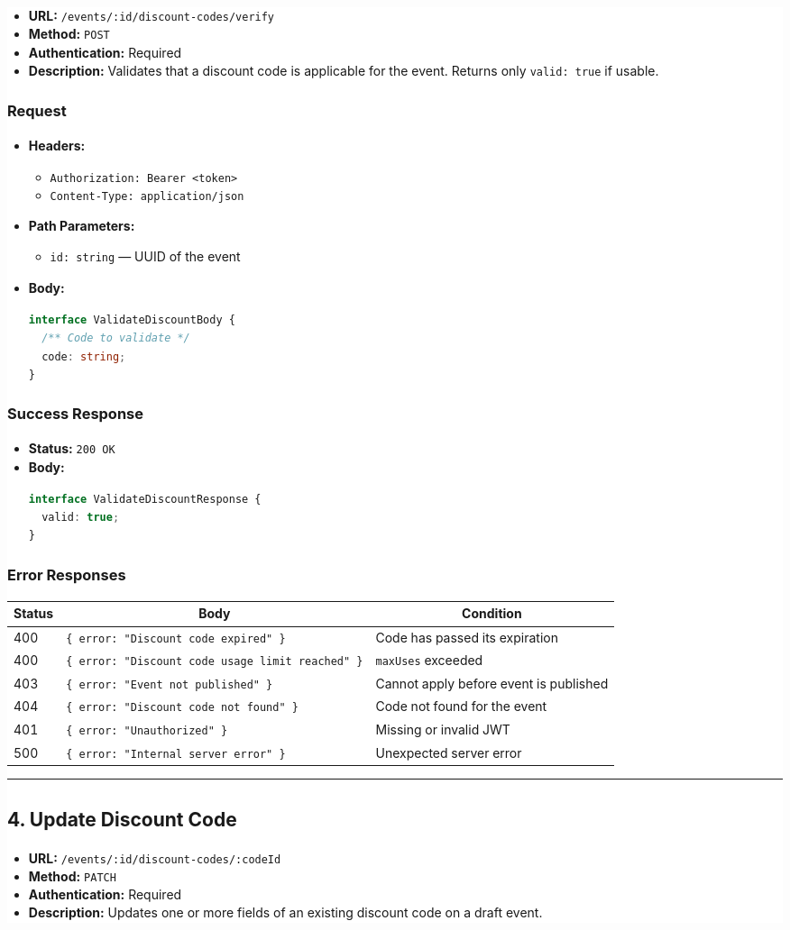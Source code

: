 - **URL:** `/events/:id/discount-codes/verify`
- **Method:** `POST`
- **Authentication:** Required
- **Description:** Validates that a discount code is applicable for the event. Returns only `valid: true` if usable.

### Request

- **Headers:**
  - `Authorization: Bearer <token>`
  - `Content-Type: application/json`

- **Path Parameters:**
  - `id: string` — UUID of the event

- **Body:**
  ```ts
  interface ValidateDiscountBody {
    /** Code to validate */
    code: string;
  }
  ```

### Success Response

- **Status:** `200 OK`
- **Body:**
  ```ts
  interface ValidateDiscountResponse {
    valid: true;
  }
  ```

### Error Responses

| Status | Body                                | Condition                                     |
| ------ | ----------------------------------- | --------------------------------------------- |
| 400    | `{ error: "Discount code expired" }`         | Code has passed its expiration           |
| 400    | `{ error: "Discount code usage limit reached" }` | `maxUses` exceeded                      |
| 403    | `{ error: "Event not published" }`            | Cannot apply before event is published   |
| 404    | `{ error: "Discount code not found" }`        | Code not found for the event             |
| 401    | `{ error: "Unauthorized" }`                   | Missing or invalid JWT                        |
| 500    | `{ error: "Internal server error" }`          | Unexpected server error                       |

---

## 4. Update Discount Code

- **URL:** `/events/:id/discount-codes/:codeId`
- **Method:** `PATCH`
- **Authentication:** Required
- **Description:** Updates one or more fields of an existing discount code on a draft event.
